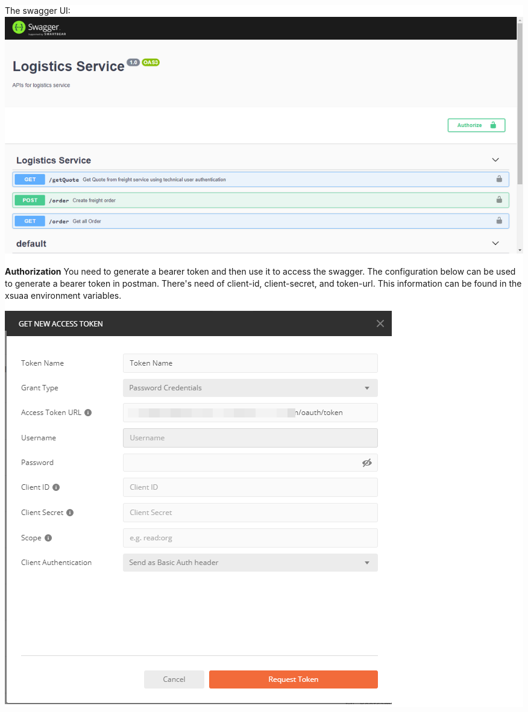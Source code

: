 The swagger UI: 
![Swagger](images/swagger.png)


**Authorization**
You need to generate a bearer token and then use it to access the swagger. The configuration below can be used to generate a bearer token in postman. There's need of client-id, client-secret, and token-url. This information can be found in the xsuaa environment variables.

![Postman](images/postman-token.png)

